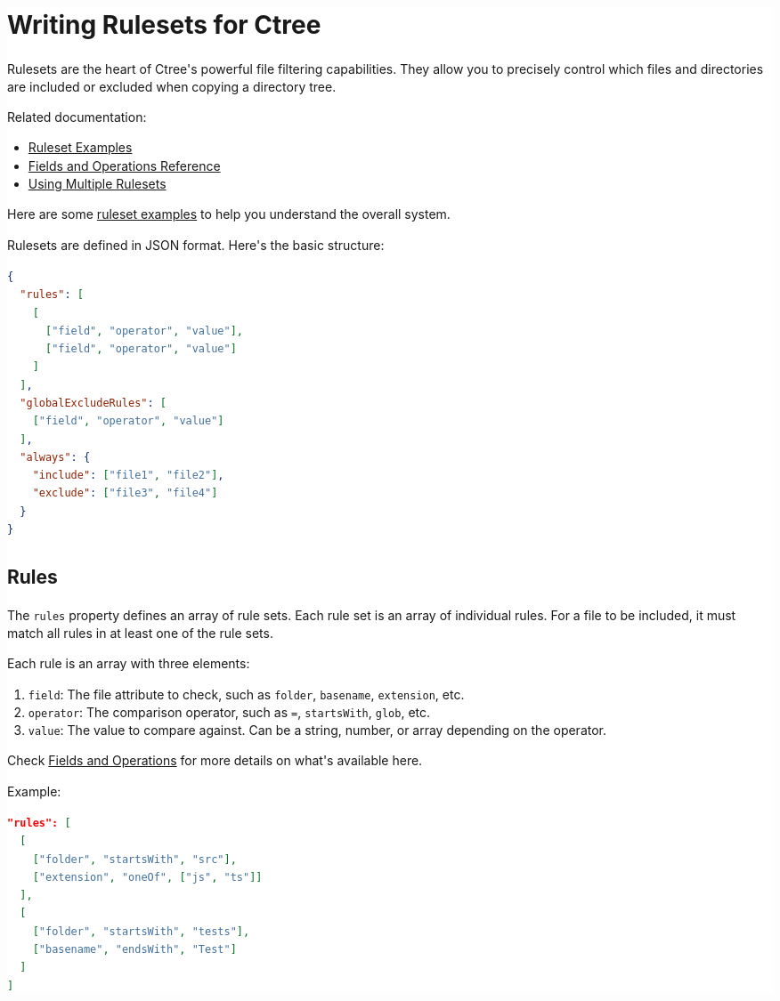 # Writing Rulesets for Ctree

Rulesets are the heart of Ctree's powerful file filtering capabilities. They allow you to precisely control which files and directories are included or excluded when copying a directory tree.

Related documentation:
- [Ruleset Examples](./examples.md)
- [Fields and Operations Reference](./fields-and-operations.md)
- [Using Multiple Rulesets](./multiple-rulesets.md)

Here are some [ruleset examples](./examples.md) to help you understand the overall system.

Rulesets are defined in JSON format. Here's the basic structure:

```json
{
  "rules": [
    [
      ["field", "operator", "value"],
      ["field", "operator", "value"]
    ]
  ],
  "globalExcludeRules": [
    ["field", "operator", "value"]
  ],
  "always": {
    "include": ["file1", "file2"],
    "exclude": ["file3", "file4"]
  }
}
```

## Rules

The `rules` property defines an array of rule sets. Each rule set is an array of individual rules. For a file to be included, it must match all rules in at least one of the rule sets.

Each rule is an array with three elements:
1. `field`: The file attribute to check, such as `folder`, `basename`, `extension`, etc.
2. `operator`: The comparison operator, such as `=`, `startsWith`, `glob`, etc.
3. `value`: The value to compare against. Can be a string, number, or array depending on the operator.

Check [Fields and Operations](./fields-and-operations.md) for more details on what's available here.

Example:
```json
"rules": [
  [
    ["folder", "startsWith", "src"],
    ["extension", "oneOf", ["js", "ts"]]
  ],
  [
    ["folder", "startsWith", "tests"],
    ["basename", "endsWith", "Test"]
  ]
]
```
